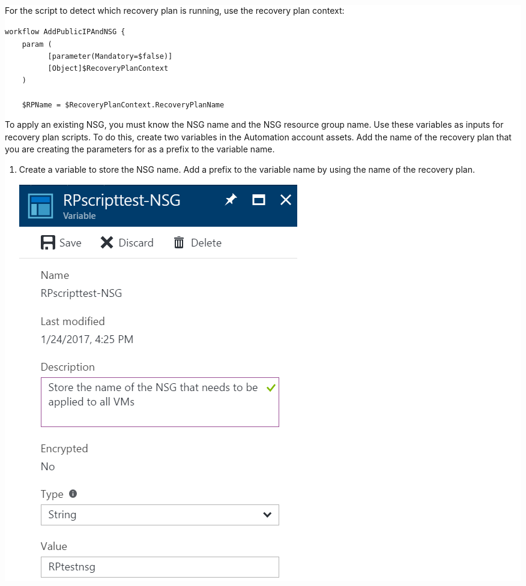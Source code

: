 For the script to detect which recovery plan is running, use the recovery plan context:

```
workflow AddPublicIPAndNSG {
    param (
          [parameter(Mandatory=$false)]
          [Object]$RecoveryPlanContext
    )

    $RPName = $RecoveryPlanContext.RecoveryPlanName
```

To apply an existing NSG, you must know the NSG name and the NSG resource group name. Use these variables as inputs for recovery plan scripts. To do this, create two variables in the Automation account assets. Add the name of the recovery plan that you are creating the parameters for as a prefix to the variable name.

1. Create a variable to store the NSG name. Add a prefix to the variable name by using the name of the recovery plan.

	![Create an NSG name variable](media/site-recovery-runbook-automation-new/var1.png)
